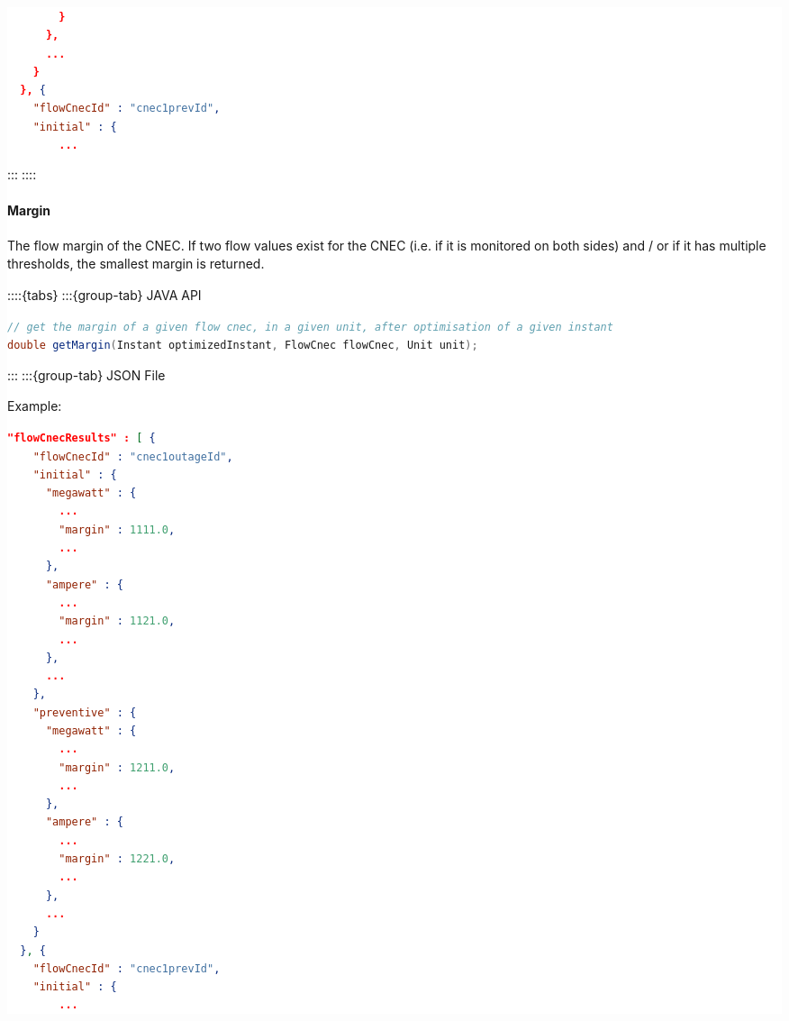 ~~~json
        }
      },
      ...
    }
  }, {
    "flowCnecId" : "cnec1prevId",
    "initial" : {
        ...
~~~

:::
::::

#### Margin

The flow margin of the CNEC. If two flow values exist for the CNEC (i.e. if it is monitored on both sides) and / or if
it has multiple thresholds, the smallest margin is returned.

::::{tabs}
:::{group-tab} JAVA API

~~~java
// get the margin of a given flow cnec, in a given unit, after optimisation of a given instant
double getMargin(Instant optimizedInstant, FlowCnec flowCnec, Unit unit);
~~~

:::
:::{group-tab} JSON File

Example:

~~~json
"flowCnecResults" : [ {
    "flowCnecId" : "cnec1outageId",
    "initial" : {
      "megawatt" : {
        ...
        "margin" : 1111.0,
        ...
      },
      "ampere" : {
        ...
        "margin" : 1121.0,
        ...
      },
      ...
    },
    "preventive" : {
      "megawatt" : {
        ...
        "margin" : 1211.0,
        ...
      },
      "ampere" : {
        ...
        "margin" : 1221.0,
        ...
      },
      ...
    }
  }, {
    "flowCnecId" : "cnec1prevId",
    "initial" : {
        ...
~~~
